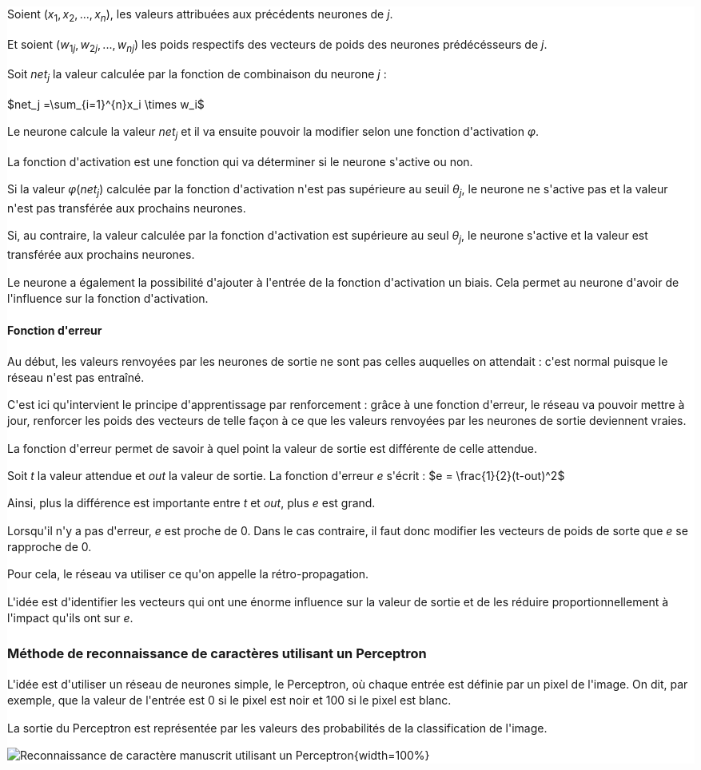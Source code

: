 Soient $(x_1,x_2, ..., x_n)$, les valeurs attribuées aux précédents neurones de $j$.

Et soient $(w_{1j}, w_{2j}, ..., w_{nj})$ les poids respectifs des vecteurs de poids des neurones prédécésseurs de $j$.

Soit $net_j$ la valeur calculée par la fonction de combinaison du neurone $j$ :

$net_j =\sum_{i=1}^{n}x_i \times w_i$

Le neurone calcule la valeur $net_j$ et il va ensuite pouvoir la modifier selon une fonction d'activation  $\varphi$.

La fonction d'activation est une fonction qui va déterminer si le neurone s'active ou non.

Si la valeur $\varphi(net_j)$ calculée par la fonction d'activation n'est pas supérieure au seuil $\theta_j$, le neurone ne s'active pas et la valeur n'est pas transférée aux prochains neurones.

Si, au contraire, la valeur calculée par la fonction d'activation est supérieure au seul $\theta_j$, le neurone s'active et la valeur est transférée aux prochains neurones.

Le neurone a également la possibilité d'ajouter à l'entrée de la fonction d'activation un biais. Cela permet au neurone d'avoir de l'influence sur la fonction d'activation.

#### Fonction d'erreur

Au début, les valeurs renvoyées par les neurones de sortie ne sont pas celles auquelles on attendait : c'est normal puisque le réseau n'est pas entraîné.

C'est ici qu'intervient le principe d'apprentissage par renforcement : grâce à une fonction d'erreur, le réseau va pouvoir mettre à jour, renforcer les poids des vecteurs de telle façon à ce que les valeurs renvoyées par les neurones de sortie deviennent vraies.

La fonction d'erreur permet de savoir à quel point la valeur de sortie est différente de celle attendue.

Soit $t$ la valeur attendue et $out$ la valeur de sortie. La fonction d'erreur $e$ s'écrit : $e = \frac{1}{2}(t-out)^2$

Ainsi, plus la différence est importante entre $t$ et $out$, plus $e$ est grand.

Lorsqu'il n'y a pas d'erreur, $e$ est proche de $0$. Dans le cas contraire, il faut donc modifier les vecteurs de poids de sorte que $e$ se rapproche de $0$.

Pour cela, le réseau va utiliser ce qu'on appelle la rétro-propagation.

L'idée est d'identifier les vecteurs qui ont une énorme influence sur la valeur de sortie et de les réduire proportionnellement à l'impact qu'ils ont sur $e$.

### Méthode de reconnaissance de caractères utilisant un Perceptron

L'idée est d'utiliser un réseau de neurones simple, le Perceptron, où chaque entrée est définie par un pixel de l'image. On dit, par exemple, que la valeur de l'entrée est 0 si le pixel est noir et 100 si le pixel est blanc.

La sortie du Perceptron est représentée par les valeurs des probabilités de la classification de l'image.

![Reconnaissance de caractère manuscrit utilisant un Perceptron](./img/etat_de_lart/perceptron/perceptron_reconnaissance_caractere_manuscrit/perceptron_reconnaissance_caractere_manuscrit.PNG){width=100%}
